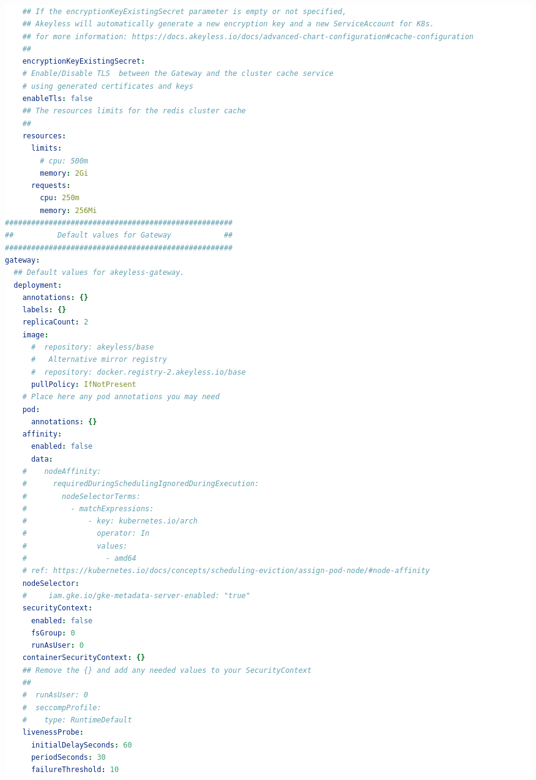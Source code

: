 ```yaml
    ## If the encryptionKeyExistingSecret parameter is empty or not specified,
    ## Akeyless will automatically generate a new encryption key and a new ServiceAccount for K8s.
    ## for more information: https://docs.akeyless.io/docs/advanced-chart-configuration#cache-configuration
    ##
    encryptionKeyExistingSecret:
    # Enable/Disable TLS  between the Gateway and the cluster cache service
    # using generated certificates and keys
    enableTls: false
    ## The resources limits for the redis cluster cache
    ##
    resources:
      limits:
        # cpu: 500m
        memory: 2Gi
      requests:
        cpu: 250m
        memory: 256Mi
####################################################
##          Default values for Gateway            ##
####################################################
gateway:
  ## Default values for akeyless-gateway.
  deployment:
    annotations: {}
    labels: {}
    replicaCount: 2
    image:
      #  repository: akeyless/base
      #   Alternative mirror registry
      #  repository: docker.registry-2.akeyless.io/base
      pullPolicy: IfNotPresent
    # Place here any pod annotations you may need
    pod:
      annotations: {}
    affinity:
      enabled: false
      data:
    #    nodeAffinity:
    #      requiredDuringSchedulingIgnoredDuringExecution:
    #        nodeSelectorTerms:
    #          - matchExpressions:
    #              - key: kubernetes.io/arch
    #                operator: In
    #                values:
    #                  - amd64
    # ref: https://kubernetes.io/docs/concepts/scheduling-eviction/assign-pod-node/#node-affinity
    nodeSelector:
    #     iam.gke.io/gke-metadata-server-enabled: "true"
    securityContext:
      enabled: false
      fsGroup: 0
      runAsUser: 0
    containerSecurityContext: {}
    ## Remove the {} and add any needed values to your SecurityContext
    ##
    #  runAsUser: 0
    #  seccompProfile:
    #    type: RuntimeDefault
    livenessProbe:
      initialDelaySeconds: 60
      periodSeconds: 30
      failureThreshold: 10
```